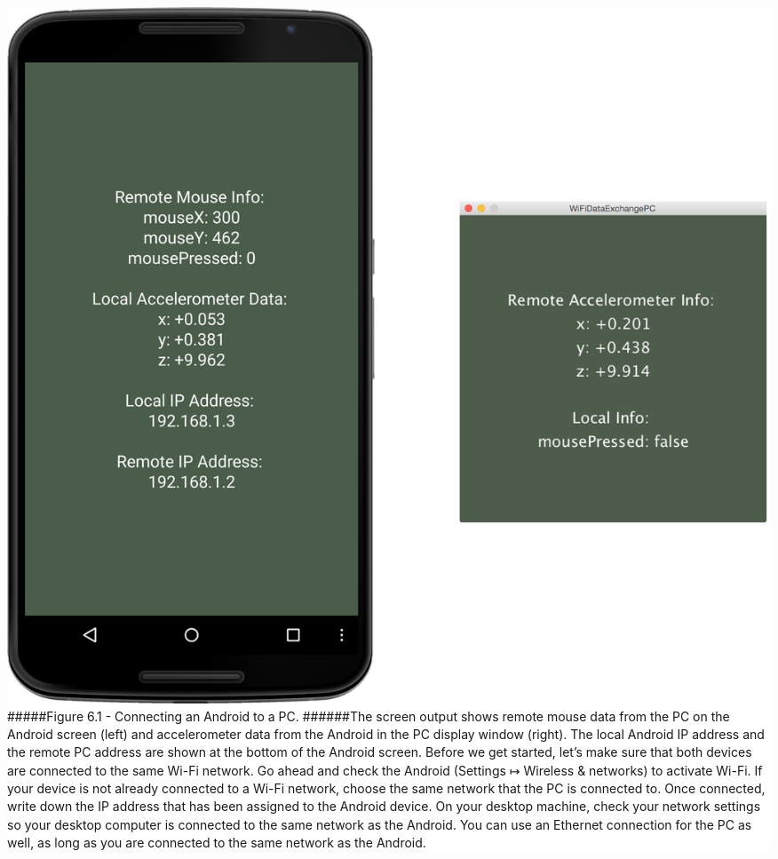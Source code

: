  ![](images/Networking/WiFiDataExchangeOSC.png)
#####Figure 6.1 - Connecting an Android to a PC.
######The screen output shows remote mouse data from the PC on the Android screen (left) and accelerometer data from the Android in the PC display window (right). The local Android IP address and the remote PC address are shown at the bottom of the Android screen.  Before we get started, let’s make sure that both devices are connected to the same Wi-Fi network. Go ahead and check the Android (Settings &mapsto; Wireless & networks) to activate Wi-Fi. If your device is not already connected to a Wi-Fi network, choose the same network that the PC is connected to. Once connected, write down the IP address that has been assigned to the Android device. On your desktop machine, check your network settings so your desktop computer is connected to the same network as the Android. You can use an Ethernet connection for the PC as well, as long as you are connected to the same network as the Android. 
